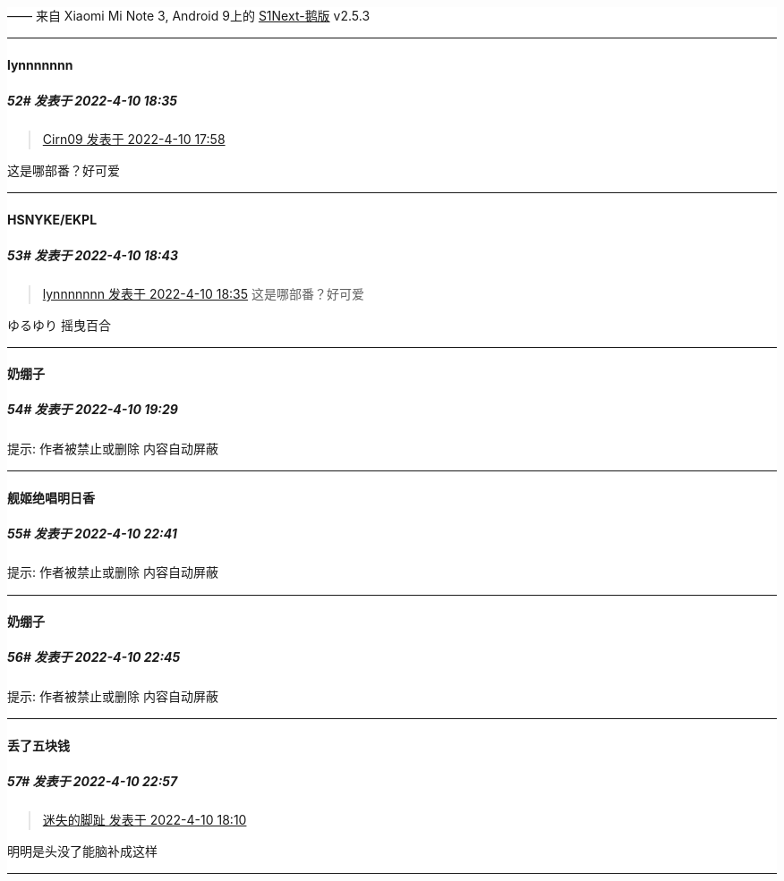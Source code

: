 —— 来自 Xiaomi Mi Note 3, Android 9上的 [S1Next-鹅版](https://github.com/ykrank/S1-Next/releases) v2.5.3

*****

####  lynnnnnnn  
##### 52#       发表于 2022-4-10 18:35

<blockquote><a href="httphttps://bbs.saraba1st.com/2b/forum.php?mod=redirect&amp;goto=findpost&amp;pid=55391940&amp;ptid=2063661" target="_blank">Cirn09 发表于 2022-4-10 17:58</a></blockquote>
这是哪部番？好可爱

*****

####  HSNYKE/EKPL  
##### 53#       发表于 2022-4-10 18:43

<blockquote><a href="httphttps://bbs.saraba1st.com/2b/forum.php?mod=redirect&amp;goto=findpost&amp;pid=55392404&amp;ptid=2063661" target="_blank">lynnnnnnn 发表于 2022-4-10 18:35</a>
这是哪部番？好可爱</blockquote>
ゆるゆり
摇曳百合

*****

####  奶绷子  
##### 54#       发表于 2022-4-10 19:29

提示: 作者被禁止或删除 内容自动屏蔽

*****

####  舰姬绝唱明日香  
##### 55#       发表于 2022-4-10 22:41

提示: 作者被禁止或删除 内容自动屏蔽

*****

####  奶绷子  
##### 56#       发表于 2022-4-10 22:45

提示: 作者被禁止或删除 内容自动屏蔽

*****

####  丢了五块钱  
##### 57#       发表于 2022-4-10 22:57

<blockquote><a href="httphttps://bbs.saraba1st.com/2b/forum.php?mod=redirect&amp;goto=findpost&amp;pid=55392070&amp;ptid=2063661" target="_blank">迷失的脚趾 发表于 2022-4-10 18:10</a></blockquote>
明明是头没了能脑补成这样

*****
